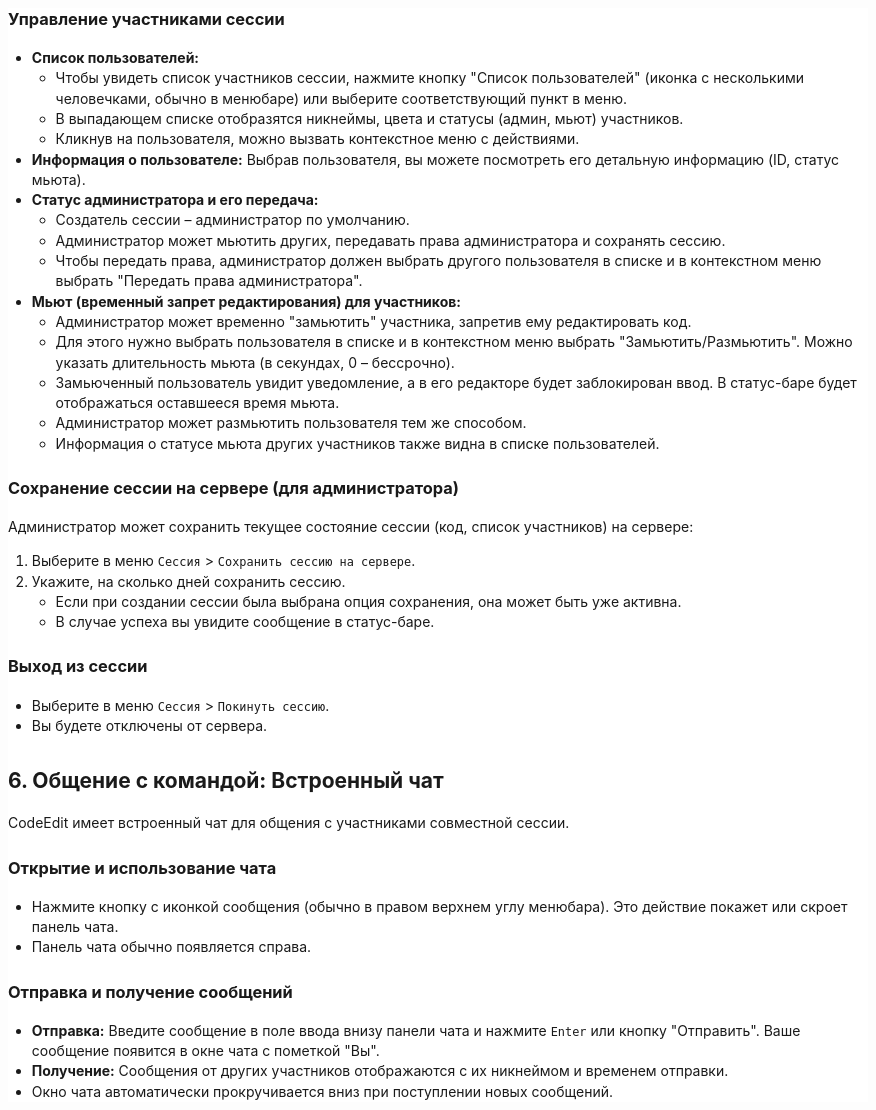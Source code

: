 ### Управление участниками сессии

*   **Список пользователей:**
    *   Чтобы увидеть список участников сессии, нажмите кнопку "Список пользователей" (иконка с несколькими человечками, обычно в менюбаре) или выберите соответствующий пункт в меню.
    *   В выпадающем списке отобразятся никнеймы, цвета и статусы (админ, мьют) участников.
    *   Кликнув на пользователя, можно вызвать контекстное меню с действиями.
*   **Информация о пользователе:** Выбрав пользователя, вы можете посмотреть его детальную информацию (ID, статус мьюта).
*   **Статус администратора и его передача:**
    *   Создатель сессии – администратор по умолчанию.
    *   Администратор может мьютить других, передавать права администратора и сохранять сессию.
    *   Чтобы передать права, администратор должен выбрать другого пользователя в списке и в контекстном меню выбрать "Передать права администратора".
*   **Мьют (временный запрет редактирования) для участников:**
    *   Администратор может временно "замьютить" участника, запретив ему редактировать код.
    *   Для этого нужно выбрать пользователя в списке и в контекстном меню выбрать "Замьютить/Размьютить". Можно указать длительность мьюта (в секундах, 0 – бессрочно).
    *   Замьюченный пользователь увидит уведомление, а в его редакторе будет заблокирован ввод. В статус-баре будет отображаться оставшееся время мьюта.
    *   Администратор может размьютить пользователя тем же способом.
    *   Информация о статусе мьюта других участников также видна в списке пользователей.

### Сохранение сессии на сервере (для администратора)

Администратор может сохранить текущее состояние сессии (код, список участников) на сервере:
1.  Выберите в меню `Сессия` > `Сохранить сессию на сервере`.
2.  Укажите, на сколько дней сохранить сессию.
    *   Если при создании сессии была выбрана опция сохранения, она может быть уже активна.
    *   В случае успеха вы увидите сообщение в статус-баре.

### Выход из сессии

*   Выберите в меню `Сессия` > `Покинуть сессию`.
*   Вы будете отключены от сервера.

## 6. Общение с командой: Встроенный чат

CodeEdit имеет встроенный чат для общения с участниками совместной сессии.

### Открытие и использование чата

*   Нажмите кнопку с иконкой сообщения (обычно в правом верхнем углу менюбара). Это действие покажет или скроет панель чата.
*   Панель чата обычно появляется справа.

### Отправка и получение сообщений

*   **Отправка:** Введите сообщение в поле ввода внизу панели чата и нажмите `Enter` или кнопку "Отправить". Ваше сообщение появится в окне чата с пометкой "Вы".
*   **Получение:** Сообщения от других участников отображаются с их никнеймом и временем отправки.
*   Окно чата автоматически прокручивается вниз при поступлении новых сообщений.
